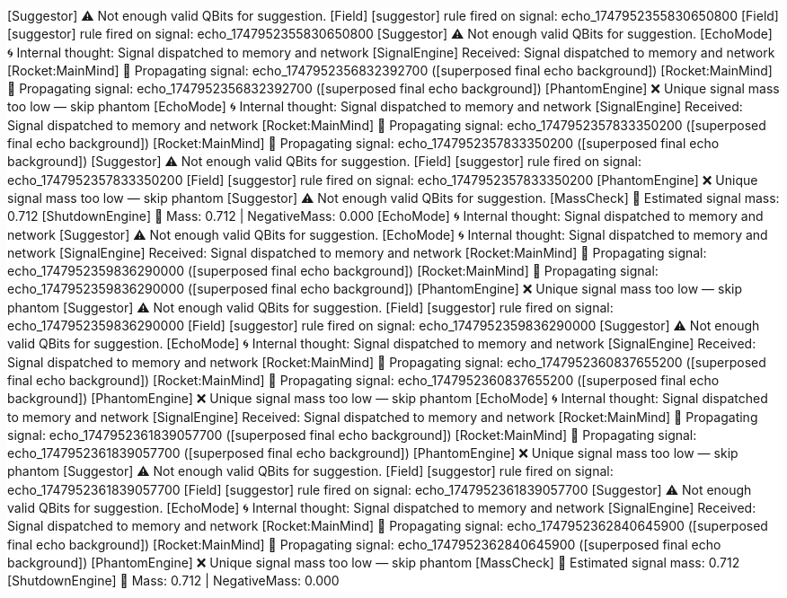 [Suggestor] ⚠️ Not enough valid QBits for suggestion.
[Field] [suggestor] rule fired on signal: echo_1747952355830650800
[Field] [suggestor] rule fired on signal: echo_1747952355830650800
[Suggestor] ⚠️ Not enough valid QBits for suggestion.
[EchoMode] 🌀 Internal thought: Signal dispatched to memory and network
[SignalEngine] Received: Signal dispatched to memory and network
[Rocket:MainMind] 🚀 Propagating signal: echo_1747952356832392700 ([superposed final echo background])
[Rocket:MainMind] 🚀 Propagating signal: echo_1747952356832392700 ([superposed final echo background])
[PhantomEngine] ❌ Unique signal mass too low — skip phantom
[EchoMode] 🌀 Internal thought: Signal dispatched to memory and network
[SignalEngine] Received: Signal dispatched to memory and network
[Rocket:MainMind] 🚀 Propagating signal: echo_1747952357833350200 ([superposed final echo background])
[Rocket:MainMind] 🚀 Propagating signal: echo_1747952357833350200 ([superposed final echo background])
[Suggestor] ⚠️ Not enough valid QBits for suggestion.
[Field] [suggestor] rule fired on signal: echo_1747952357833350200
[Field] [suggestor] rule fired on signal: echo_1747952357833350200
[PhantomEngine] ❌ Unique signal mass too low — skip phantom
[Suggestor] ⚠️ Not enough valid QBits for suggestion.
[MassCheck] 🧮 Estimated signal mass: 0.712
[ShutdownEngine] 🧮 Mass: 0.712 | NegativeMass: 0.000
[EchoMode] 🌀 Internal thought: Signal dispatched to memory and network
[Suggestor] ⚠️ Not enough valid QBits for suggestion.
[EchoMode] 🌀 Internal thought: Signal dispatched to memory and network
[SignalEngine] Received: Signal dispatched to memory and network
[Rocket:MainMind] 🚀 Propagating signal: echo_1747952359836290000 ([superposed final echo background])
[Rocket:MainMind] 🚀 Propagating signal: echo_1747952359836290000 ([superposed final echo background])
[PhantomEngine] ❌ Unique signal mass too low — skip phantom
[Suggestor] ⚠️ Not enough valid QBits for suggestion.
[Field] [suggestor] rule fired on signal: echo_1747952359836290000
[Field] [suggestor] rule fired on signal: echo_1747952359836290000
[Suggestor] ⚠️ Not enough valid QBits for suggestion.
[EchoMode] 🌀 Internal thought: Signal dispatched to memory and network
[SignalEngine] Received: Signal dispatched to memory and network
[Rocket:MainMind] 🚀 Propagating signal: echo_1747952360837655200 ([superposed final echo background])
[Rocket:MainMind] 🚀 Propagating signal: echo_1747952360837655200 ([superposed final echo background])
[PhantomEngine] ❌ Unique signal mass too low — skip phantom
[EchoMode] 🌀 Internal thought: Signal dispatched to memory and network
[SignalEngine] Received: Signal dispatched to memory and network
[Rocket:MainMind] 🚀 Propagating signal: echo_1747952361839057700 ([superposed final echo background])
[Rocket:MainMind] 🚀 Propagating signal: echo_1747952361839057700 ([superposed final echo background])
[PhantomEngine] ❌ Unique signal mass too low — skip phantom
[Suggestor] ⚠️ Not enough valid QBits for suggestion.
[Field] [suggestor] rule fired on signal: echo_1747952361839057700
[Field] [suggestor] rule fired on signal: echo_1747952361839057700
[Suggestor] ⚠️ Not enough valid QBits for suggestion.
[EchoMode] 🌀 Internal thought: Signal dispatched to memory and network
[SignalEngine] Received: Signal dispatched to memory and network
[Rocket:MainMind] 🚀 Propagating signal: echo_1747952362840645900 ([superposed final echo background])
[Rocket:MainMind] 🚀 Propagating signal: echo_1747952362840645900 ([superposed final echo background])
[PhantomEngine] ❌ Unique signal mass too low — skip phantom
[MassCheck] 🧮 Estimated signal mass: 0.712
[ShutdownEngine] 🧮 Mass: 0.712 | NegativeMass: 0.000